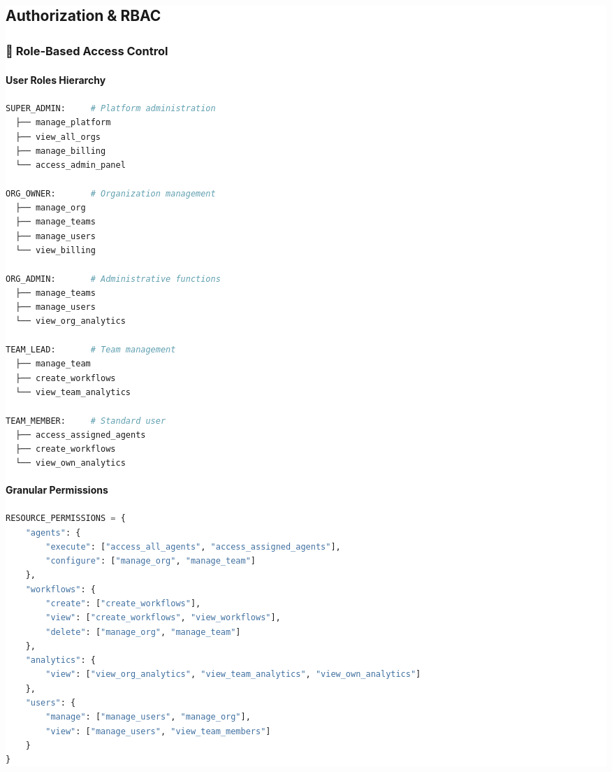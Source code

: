 ## Authorization & RBAC

### 👥 **Role-Based Access Control**

#### **User Roles Hierarchy**
```python
SUPER_ADMIN:     # Platform administration
  ├── manage_platform
  ├── view_all_orgs
  ├── manage_billing
  └── access_admin_panel

ORG_OWNER:       # Organization management
  ├── manage_org
  ├── manage_teams
  ├── manage_users
  └── view_billing

ORG_ADMIN:       # Administrative functions
  ├── manage_teams
  ├── manage_users
  └── view_org_analytics

TEAM_LEAD:       # Team management
  ├── manage_team
  ├── create_workflows
  └── view_team_analytics

TEAM_MEMBER:     # Standard user
  ├── access_assigned_agents
  ├── create_workflows
  └── view_own_analytics
```

#### **Granular Permissions**
```python
RESOURCE_PERMISSIONS = {
    "agents": {
        "execute": ["access_all_agents", "access_assigned_agents"],
        "configure": ["manage_org", "manage_team"]
    },
    "workflows": {
        "create": ["create_workflows"],
        "view": ["create_workflows", "view_workflows"],
        "delete": ["manage_org", "manage_team"]
    },
    "analytics": {
        "view": ["view_org_analytics", "view_team_analytics", "view_own_analytics"]
    },
    "users": {
        "manage": ["manage_users", "manage_org"],
        "view": ["manage_users", "view_team_members"]
    }
}
```
